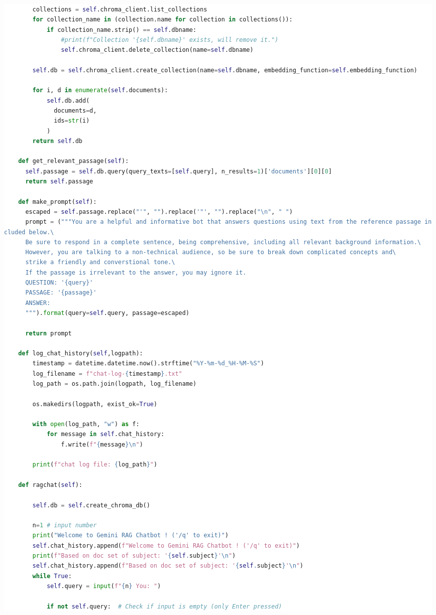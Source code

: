 ```python
        collections = self.chroma_client.list_collections
        for collection_name in (collection.name for collection in collections()):
            if collection_name.strip() == self.dbname:
                #print(f"Collection '{self.dbname}' exists, will remove it.")
                self.chroma_client.delete_collection(name=self.dbname)
        
        self.db = self.chroma_client.create_collection(name=self.dbname, embedding_function=self.embedding_function)
        
        for i, d in enumerate(self.documents):
            self.db.add(
              documents=d,
              ids=str(i)
            )
        return self.db
   
    def get_relevant_passage(self):
      self.passage = self.db.query(query_texts=[self.query], n_results=1)['documents'][0][0]
      return self.passage

    def make_prompt(self):
      escaped = self.passage.replace("'", "").replace('"', "").replace("\n", " ")
      prompt = ("""You are a helpful and informative bot that answers questions using text from the reference passage included below.\
      Be sure to respond in a complete sentence, being comprehensive, including all relevant background information.\
      However, you are talking to a non-technical audience, so be sure to break down complicated concepts and\
      strike a friendly and converstional tone.\
      If the passage is irrelevant to the answer, you may ignore it.
      QUESTION: '{query}'
      PASSAGE: '{passage}'
      ANSWER:
      """).format(query=self.query, passage=escaped)

      return prompt
        
    def log_chat_history(self,logpath):
        timestamp = datetime.datetime.now().strftime("%Y-%m-%d_%H-%M-%S")
        log_filename = f"chat-log-{timestamp}.txt"
        log_path = os.path.join(logpath, log_filename)

        os.makedirs(logpath, exist_ok=True)

        with open(log_path, "w") as f:
            for message in self.chat_history:
                f.write(f"{message}\n")
        
        print(f"chat log file: {log_path}")
        
    def ragchat(self):

        self.db = self.create_chroma_db()

        n=1 # input number
        print("Welcome to Gemini RAG Chatbot ! ('/q' to exit)")
        self.chat_history.append(f"Welcome to Gemini RAG Chatbot ! ('/q' to exit)")
        print(f"Based on doc set of subject: '{self.subject}'\n")
        self.chat_history.append(f"Based on doc set of subject: '{self.subject}'\n")
        while True:
            self.query = input(f"{n} You: ")

            if not self.query:  # Check if input is empty (only Enter pressed)
```